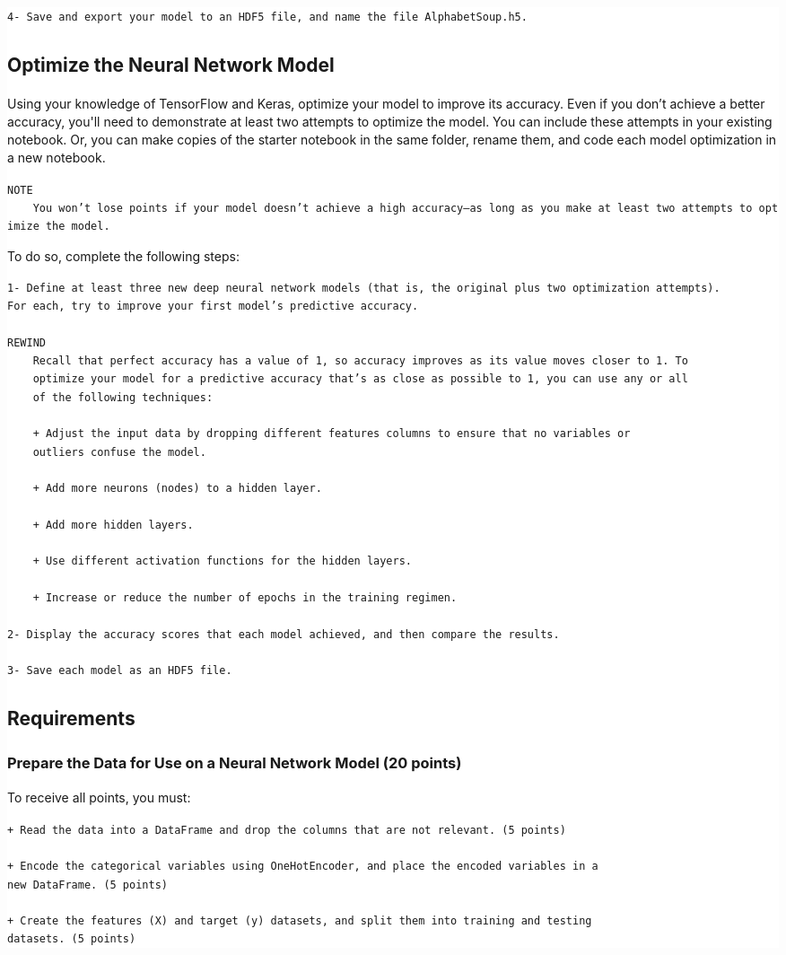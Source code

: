     4- Save and export your model to an HDF5 file, and name the file AlphabetSoup.h5.


## Optimize the Neural Network Model
Using your knowledge of TensorFlow and Keras, optimize your model to improve its accuracy. Even if you don’t achieve a better 
accuracy, you'll need to demonstrate at least two attempts to optimize the model. You can include these attempts in your existing 
notebook. Or, you can make copies of the starter notebook in the same folder, rename them, and code each model optimization in a 
new notebook.

    NOTE
        You won’t lose points if your model doesn’t achieve a high accuracy—as long as you make at least two attempts to optimize the model.

To do so, complete the following steps:

    1- Define at least three new deep neural network models (that is, the original plus two optimization attempts). 
    For each, try to improve your first model’s predictive accuracy.

    REWIND
        Recall that perfect accuracy has a value of 1, so accuracy improves as its value moves closer to 1. To 
        optimize your model for a predictive accuracy that’s as close as possible to 1, you can use any or all 
        of the following techniques:

        + Adjust the input data by dropping different features columns to ensure that no variables or 
        outliers confuse the model.

        + Add more neurons (nodes) to a hidden layer.

        + Add more hidden layers.

        + Use different activation functions for the hidden layers.

        + Increase or reduce the number of epochs in the training regimen.

    2- Display the accuracy scores that each model achieved, and then compare the results.

    3- Save each model as an HDF5 file.

## Requirements
### Prepare the Data for Use on a Neural Network Model (20 points)
To receive all points, you must:

    + Read the data into a DataFrame and drop the columns that are not relevant. (5 points)

    + Encode the categorical variables using OneHotEncoder, and place the encoded variables in a 
    new DataFrame. (5 points)

    + Create the features (X) and target (y) datasets, and split them into training and testing 
    datasets. (5 points)
